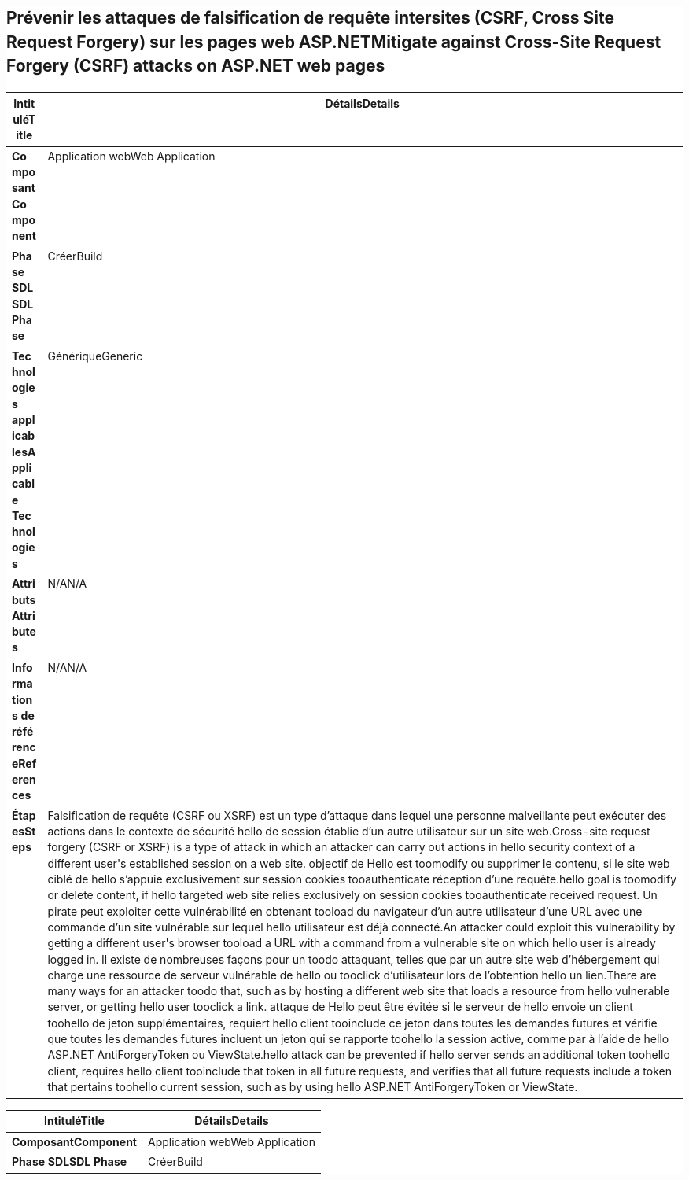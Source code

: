 ## <span data-ttu-id="b91c6-298"><a id="csrf-asp"></a>Prévenir les attaques de falsification de requête intersites (CSRF, Cross Site Request Forgery) sur les pages web ASP.NET</span><span class="sxs-lookup"><span data-stu-id="b91c6-298"><a id="csrf-asp"></a>Mitigate against Cross-Site Request Forgery (CSRF) attacks on ASP.NET web pages</span></span>

| <span data-ttu-id="b91c6-299">Intitulé</span><span class="sxs-lookup"><span data-stu-id="b91c6-299">Title</span></span>                   | <span data-ttu-id="b91c6-300">Détails</span><span class="sxs-lookup"><span data-stu-id="b91c6-300">Details</span></span>      |
| ----------------------- | ------------ |
| <span data-ttu-id="b91c6-301">**Composant**</span><span class="sxs-lookup"><span data-stu-id="b91c6-301">**Component**</span></span>               | <span data-ttu-id="b91c6-302">Application web</span><span class="sxs-lookup"><span data-stu-id="b91c6-302">Web Application</span></span> | 
| <span data-ttu-id="b91c6-303">**Phase SDL**</span><span class="sxs-lookup"><span data-stu-id="b91c6-303">**SDL Phase**</span></span>               | <span data-ttu-id="b91c6-304">Créer</span><span class="sxs-lookup"><span data-stu-id="b91c6-304">Build</span></span> |  
| <span data-ttu-id="b91c6-305">**Technologies applicables**</span><span class="sxs-lookup"><span data-stu-id="b91c6-305">**Applicable Technologies**</span></span> | <span data-ttu-id="b91c6-306">Générique</span><span class="sxs-lookup"><span data-stu-id="b91c6-306">Generic</span></span> |
| <span data-ttu-id="b91c6-307">**Attributs**</span><span class="sxs-lookup"><span data-stu-id="b91c6-307">**Attributes**</span></span>              | <span data-ttu-id="b91c6-308">N/A</span><span class="sxs-lookup"><span data-stu-id="b91c6-308">N/A</span></span>  |
| <span data-ttu-id="b91c6-309">**Informations de référence**</span><span class="sxs-lookup"><span data-stu-id="b91c6-309">**References**</span></span>              | <span data-ttu-id="b91c6-310">N/A</span><span class="sxs-lookup"><span data-stu-id="b91c6-310">N/A</span></span>  |
| <span data-ttu-id="b91c6-311">**Étapes**</span><span class="sxs-lookup"><span data-stu-id="b91c6-311">**Steps**</span></span> | <span data-ttu-id="b91c6-312">Falsification de requête (CSRF ou XSRF) est un type d’attaque dans lequel une personne malveillante peut exécuter des actions dans le contexte de sécurité hello de session établie d’un autre utilisateur sur un site web.</span><span class="sxs-lookup"><span data-stu-id="b91c6-312">Cross-site request forgery (CSRF or XSRF) is a type of attack in which an attacker can carry out actions in hello security context of a different user's established session on a web site.</span></span> <span data-ttu-id="b91c6-313">objectif de Hello est toomodify ou supprimer le contenu, si le site web ciblé de hello s’appuie exclusivement sur session cookies tooauthenticate réception d’une requête.</span><span class="sxs-lookup"><span data-stu-id="b91c6-313">hello goal is toomodify or delete content, if hello targeted web site relies exclusively on session cookies tooauthenticate received request.</span></span> <span data-ttu-id="b91c6-314">Un pirate peut exploiter cette vulnérabilité en obtenant tooload du navigateur d’un autre utilisateur d’une URL avec une commande d’un site vulnérable sur lequel hello utilisateur est déjà connecté.</span><span class="sxs-lookup"><span data-stu-id="b91c6-314">An attacker could exploit this vulnerability by getting a different user's browser tooload a URL with a command from a vulnerable site on which hello user is already logged in.</span></span> <span data-ttu-id="b91c6-315">Il existe de nombreuses façons pour un toodo attaquant, telles que par un autre site web d’hébergement qui charge une ressource de serveur vulnérable de hello ou tooclick d’utilisateur lors de l’obtention hello un lien.</span><span class="sxs-lookup"><span data-stu-id="b91c6-315">There are many ways for an attacker toodo that, such as by hosting a different web site that loads a resource from hello vulnerable server, or getting hello user tooclick a link.</span></span> <span data-ttu-id="b91c6-316">attaque de Hello peut être évitée si le serveur de hello envoie un client toohello de jeton supplémentaires, requiert hello client tooinclude ce jeton dans toutes les demandes futures et vérifie que toutes les demandes futures incluent un jeton qui se rapporte toohello la session active, comme par à l’aide de hello ASP.NET AntiForgeryToken ou ViewState.</span><span class="sxs-lookup"><span data-stu-id="b91c6-316">hello attack can be prevented if hello server sends an additional token toohello client, requires hello client tooinclude that token in all future requests, and verifies that all future requests include a token that pertains toohello current session, such as by using hello ASP.NET AntiForgeryToken or ViewState.</span></span> |

| <span data-ttu-id="b91c6-317">Intitulé</span><span class="sxs-lookup"><span data-stu-id="b91c6-317">Title</span></span>                   | <span data-ttu-id="b91c6-318">Détails</span><span class="sxs-lookup"><span data-stu-id="b91c6-318">Details</span></span>      |
| ----------------------- | ------------ |
| <span data-ttu-id="b91c6-319">**Composant**</span><span class="sxs-lookup"><span data-stu-id="b91c6-319">**Component**</span></span>               | <span data-ttu-id="b91c6-320">Application web</span><span class="sxs-lookup"><span data-stu-id="b91c6-320">Web Application</span></span> | 
| <span data-ttu-id="b91c6-321">**Phase SDL**</span><span class="sxs-lookup"><span data-stu-id="b91c6-321">**SDL Phase**</span></span>               | <span data-ttu-id="b91c6-322">Créer</span><span class="sxs-lookup"><span data-stu-id="b91c6-322">Build</span></span> |  